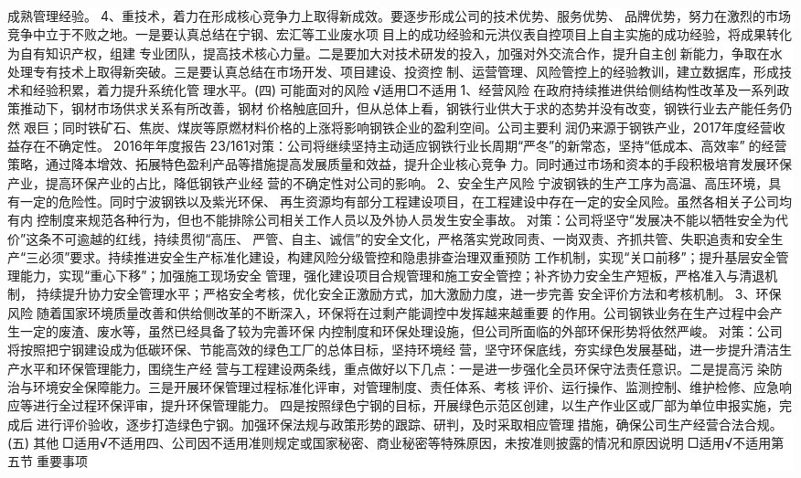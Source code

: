 成熟管理经验。
4、重技术，着力在形成核心竞争力上取得新成效。要逐步形成公司的技术优势、服务优势、
品牌优势，努力在激烈的市场竞争中立于不败之地。一是要认真总结在宁钢、宏汇等工业废水项
目上的成功经验和元洪仪表自控项目上自主实施的成功经验，将成果转化为自有知识产权，组建
专业团队，提高技术核心力量。二是要加大对技术研发的投入，加强对外交流合作，提升自主创
新能力，争取在水处理专有技术上取得新突破。三是要认真总结在市场开发、项目建设、投资控
制、运营管理、风险管控上的经验教训，建立数据库，形成技术和经验积累，着力提升系统化管
理水平。(四)
可能面对的风险
√适用□不适用
1、经营风险
在政府持续推进供给侧结构性改革及一系列政策推动下，钢材市场供求关系有所改善，钢材
价格触底回升，但从总体上看，钢铁行业供大于求的态势并没有改变，钢铁行业去产能任务仍然
艰巨；同时铁矿石、焦炭、煤炭等原燃材料价格的上涨将影响钢铁企业的盈利空间。公司主要利
润仍来源于钢铁产业，2017年度经营收益存在不确定性。
2016年年度报告
23/161对策：公司将继续坚持主动适应钢铁行业长周期“严冬”的新常态，坚持“低成本、高效率”
的经营策略，通过降本增效、拓展特色盈利产品等措施提高发展质量和效益，提升企业核心竞争
力。同时通过市场和资本的手段积极培育发展环保产业，提高环保产业的占比，降低钢铁产业经
营的不确定性对公司的影响。
2、安全生产风险
宁波钢铁的生产工序为高温、高压环境，具有一定的危险性。同时宁波钢铁以及紫光环保、
再生资源均有部分工程建设项目，在工程建设中存在一定的安全风险。虽然各相关子公司均有内
控制度来规范各种行为，但也不能排除公司相关工作人员以及外协人员发生安全事故。
对策：公司将坚守“发展决不能以牺牲安全为代价”这条不可逾越的红线，持续贯彻“高压、
严管、自主、诚信”的安全文化，严格落实党政同责、一岗双责、齐抓共管、失职追责和安全生
产“三必须”要求。持续推进安全生产标准化建设，构建风险分级管控和隐患排查治理双重预防
工作机制，实现“关口前移”；提升基层安全管理能力，实现“重心下移”；加强施工现场安全
管理，强化建设项目合规管理和施工安全管控；补齐协力安全生产短板，严格准入与清退机制，
持续提升协力安全管理水平；严格安全考核，优化安全正激励方式，加大激励力度，进一步完善
安全评价方法和考核机制。
3、环保风险
随着国家环境质量改善和供给侧改革的不断深入，环保将在过剩产能调控中发挥越来越重要
的作用。公司钢铁业务在生产过程中会产生一定的废渣、废水等，虽然已经具备了较为完善环保
内控制度和环保处理设施，但公司所面临的外部环保形势将依然严峻。
对策：公司将按照把宁钢建设成为低碳环保、节能高效的绿色工厂的总体目标，坚持环境经
营，坚守环保底线，夯实绿色发展基础，进一步提升清洁生产水平和环保管理能力，围绕生产经
营与工程建设两条线，重点做好以下几点：一是进一步强化全员环保守法责任意识。二是提高污
染防治与环境安全保障能力。三是开展环保管理过程标准化评审，对管理制度、责任体系、考核
评价、运行操作、监测控制、维护检修、应急响应等进行全过程环保评审，提升环保管理能力。
四是按照绿色宁钢的目标，开展绿色示范区创建，以生产作业区或厂部为单位申报实施，完成后
进行评价验收，逐步打造绿色宁钢。加强环保法规与政策形势的跟踪、研判，及时采取相应管理
措施，确保公司生产经营合法合规。(五)
其他
□适用√不适用四、公司因不适用准则规定或国家秘密、商业秘密等特殊原因，未按准则披露的情况和原因说明
□适用√不适用第五节
重要事项